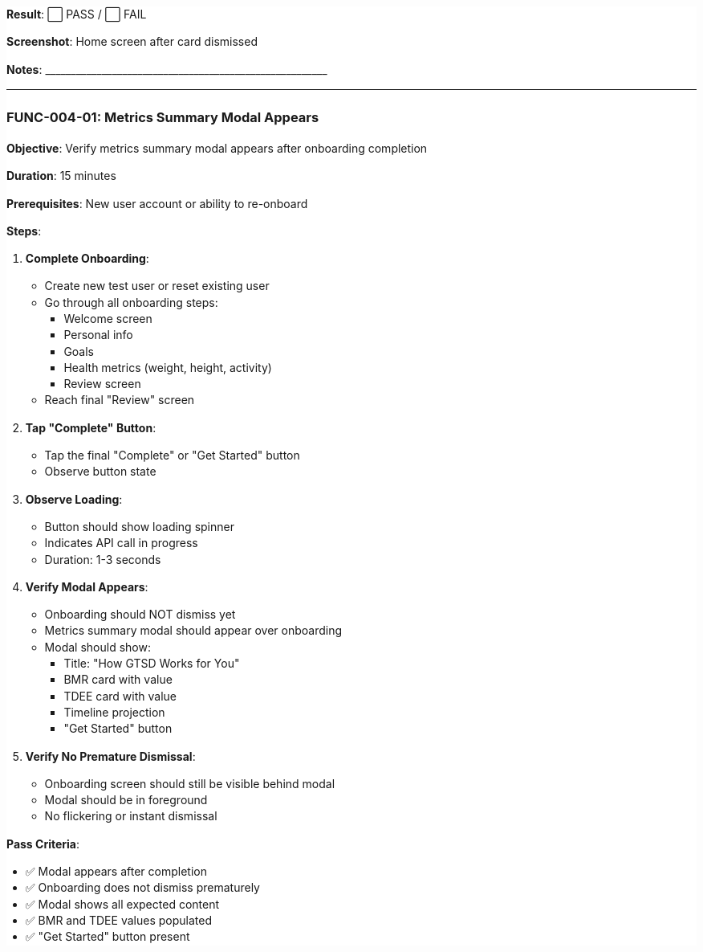 **Result**: ⬜ PASS / ⬜ FAIL

**Screenshot**: Home screen after card dismissed

**Notes**: _______________________________________________________

---

### FUNC-004-01: Metrics Summary Modal Appears

**Objective**: Verify metrics summary modal appears after onboarding completion

**Duration**: 15 minutes

**Prerequisites**: New user account or ability to re-onboard

**Steps**:

1. **Complete Onboarding**:
   - Create new test user or reset existing user
   - Go through all onboarding steps:
     - Welcome screen
     - Personal info
     - Goals
     - Health metrics (weight, height, activity)
     - Review screen
   - Reach final "Review" screen

2. **Tap "Complete" Button**:
   - Tap the final "Complete" or "Get Started" button
   - Observe button state

3. **Observe Loading**:
   - Button should show loading spinner
   - Indicates API call in progress
   - Duration: 1-3 seconds

4. **Verify Modal Appears**:
   - Onboarding should NOT dismiss yet
   - Metrics summary modal should appear over onboarding
   - Modal should show:
     - Title: "How GTSD Works for You"
     - BMR card with value
     - TDEE card with value
     - Timeline projection
     - "Get Started" button

5. **Verify No Premature Dismissal**:
   - Onboarding screen should still be visible behind modal
   - Modal should be in foreground
   - No flickering or instant dismissal

**Pass Criteria**:
- ✅ Modal appears after completion
- ✅ Onboarding does not dismiss prematurely
- ✅ Modal shows all expected content
- ✅ BMR and TDEE values populated
- ✅ "Get Started" button present
